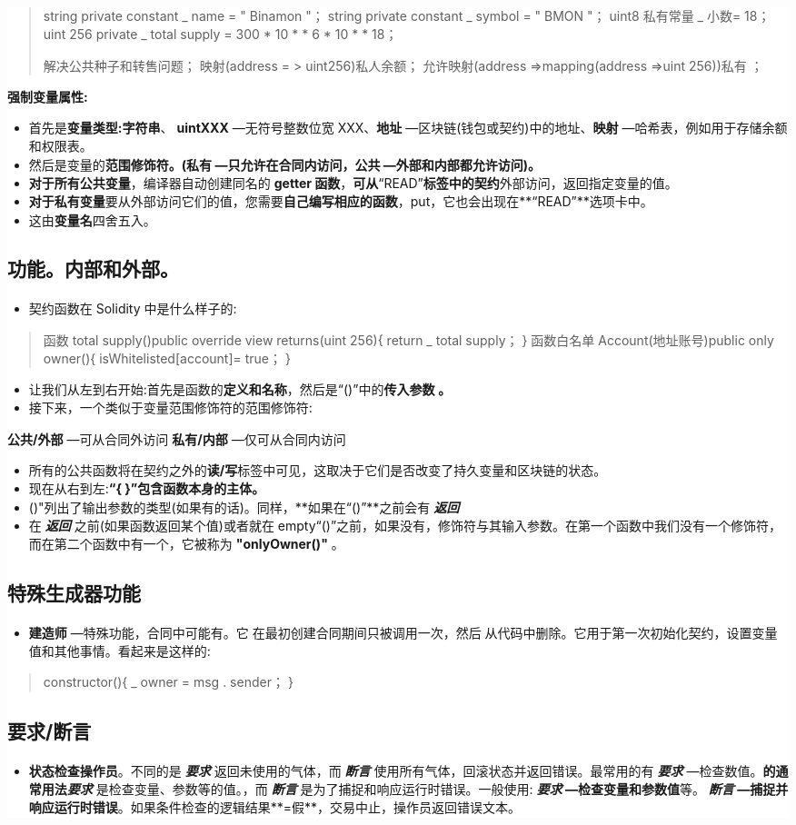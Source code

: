 > string private constant _ name = " Binamon "；
> string private constant _ symbol = " BMON "；
> uint8 私有常量 _ 小数= 18；
> uint 256 private _ total supply = 300 * 10 * * 6 * 10 * * 18；
> 
> 解决公共种子和转售问题；
> 映射(address = > uint256)私人余额；
> 允许映射(address =>mapping(address =>uint 256))私有
> ；

**强制变量属性:**

*   首先是**变量类型:字符串**、 **uintXXX** —无符号整数位宽 XXX、**地址** —区块链(钱包或契约)中的地址、**映射** —哈希表，例如用于存储余额和权限表。
*   然后是变量的**范围修饰符。(**私有** —只允许在合同内访问，**公共** —外部和内部都允许访问)。**
*   **对于所有公共变量**，编译器自动创建同名的 **getter 函数**，**可从**“READ”**标签中的契约**外部访问，返回指定变量的值。
*   **对于私有变量**要从外部访问它们的值，您需要**自己编写相应的函数**，put，它也会出现在**“READ”**选项卡中。
*   这由**变量名**四舍五入。

## 功能。内部和外部。

*   契约函数在 Solidity 中是什么样子的:

> 函数 total supply()public override view returns(uint 256){
> return _ total supply；
> }
> 函数白名单 Account(地址账号)public only owner(){
> isWhitelisted[account]= true；
> }

*   让我们从左到右开始:首先是函数的**定义和名称**，然后是“()”中的**传入参数** **。**
*   接下来，一个类似于变量范围修饰符的范围修饰符:

**公共/外部** —可从合同外访问
**私有/内部** —仅可从合同内访问

*   所有的公共函数将在契约之外的**读/写**标签中可见，这取决于它们是否改变了持久变量和区块链的状态。
*   现在从右到左:**“{ }”包含函数本身的主体。**
*   ()"列出了输出参数的类型(如果有的话)。同样，**如果在“()”**之前会有 ***返回***
*   在 ***返回*** 之前(如果函数返回某个值)或者就在 empty“()”之前，如果没有，修饰符与其输入参数。在第一个函数中我们没有一个修饰符，而在第二个函数中有一个，它被称为 **"onlyOwner()"** 。

## 特殊生成器功能

*   **建造师** —特殊功能，合同中可能有。它
    在最初创建合同期间只被调用一次，然后
    从代码中删除。它用于第一次初始化契约，设置变量值和其他事情。看起来是这样的:

> constructor(){
> _ owner = msg . sender；
> }

## 要求/断言

*   **状态检查操作员**。不同的是 ***要求*** 返回未使用的气体，而 ***断言*** 使用所有气体，回滚状态并返回错误。最常用的有 ***要求*** —检查数值。**的通常用法*要求*** 是检查变量、参数等的值。，而 ***断言*** 是为了捕捉和响应运行时错误。一般使用: ***要求* —检查变量和参数值**等。 ***断言* —捕捉并响应运行时错误**。如果条件检查的逻辑结果**=假**，交易中止，操作员返回错误文本。
